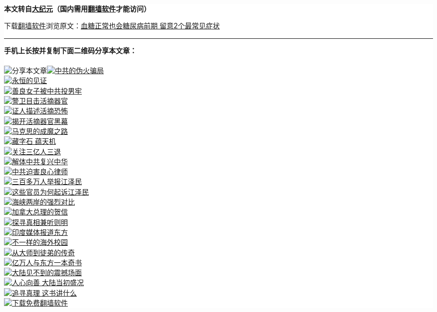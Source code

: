 <strong>本文转自<a href="https://www.epochtimes.com">大纪元</a>（国内需用<a href="https://github.com/19920513/www/blob/master/README.md#8">翻墙软件</a>才能访问）</strong><p>下载<a href="https://github.com/19920513/www/blob/master/README.md#8">翻墙软件</a>浏览原文：<a href="https://www.epochtimes.com/gb/22/12/15/n13885311.htm">血糖正常也会糖尿病前期 留意2个最常见症状</a></p><hr>

<strong>手机上长按并复制下面二维码分享本文章：</strong><br><br><img src="https://chart.apis.google.com/chart?cht=qr&chs=240x240&choe=UTF-8&chld=M|2&chl=https://github.com/19920513/djy/blob/master/gb/22/12/15/n13885311.md%231" title="分享本文章"></td><td VALIGN=TOP><a href="https://github.com/19920513/djy/blob/master/gb/16/1/21/n4622075.md?dfh#1" target="_blank"><img src="https://raw.githubusercontent.com/19920513/djy/master/gb/300/wei-f1.jpg" title="中共的伪火骗局"  alt="中共的伪火骗局"></a><br><a href="https://github.com/19920513/www/blob/master/README.md?dfh#9" target="_blank"><img src="https://raw.githubusercontent.com/19920513/djy/master/gb/300/yong-h.jpg" title="永恒的见证"  alt="永恒的见证"></a><br><a href="https://github.com/19920513/djy/blob/master/gb/13/9/29/n3974789.md?dfh#1" target="_blank"><img src="https://raw.githubusercontent.com/19920513/djy/master/gb/300/shang-lnz.jpg" title="善良女子被中共投男牢"  alt="善良女子被中共投男牢"></a><br><a href="https://github.com/19920513/djy/blob/master/gb/16/3/16/n4663449.md?dfh#1" target="_blank"><img src="https://raw.githubusercontent.com/19920513/djy/master/gb/300/huo-z3.jpg" title="警卫目击活摘器官"  alt="警卫目击活摘器官"></a><br><a href="https://github.com/19920513/djy/blob/master/gb/16/8/7/n8177641.md?dfh#1" target="_blank"><img src="https://raw.githubusercontent.com/19920513/djy/master/gb/300/huo-z4.jpg" title="证人描述活摘恐怖"  alt="证人描述活摘恐怖"></a><br><a href="https://github.com/19920513/djy/blob/master/gb/10/4/19/n2881569.md?dfh#1" target="_blank"><img src="https://raw.githubusercontent.com/19920513/djy/master/gb/300/huo-z1.jpg" title="揭开活摘器官黑幕"  alt="揭开活摘器官黑幕"></a><br><a href="https://github.com/19920513/djy/blob/master/gb/10/11/7/n3077476.md?dfh#1" target="_blank"><img src="https://raw.githubusercontent.com/19920513/djy/master/gb/300/ma-ks.jpg" title="马克思的成魔之路"  alt="马克思的成魔之路"></a><br><a href="https://github.com/19920513/djy/blob/master/gb/14/6/9/n4173977.md?dfh#1" target="_blank"><img src="https://raw.githubusercontent.com/19920513/djy/master/gb/300/chang-zs.jpg" title="藏字石 蕴天机"  alt="藏字石 蕴天机"></a><br><a href="https://github.com/19920513/djy/blob/master/gb/18/5/10/n10381511.md?dfh#1" target="_blank"><img src="https://raw.githubusercontent.com/19920513/djy/master/gb/300/st1.jpg" title="关注三亿人三退"  alt="关注三亿人三退"></a><br><a href="https://github.com/19920513/djy/blob/master/gb/18/3/21/n10237682.md?dfh#1" target="_blank"><img src="https://raw.githubusercontent.com/19920513/djy/master/gb/300/jie-t.jpg" title="解体中共复兴中华"  alt="解体中共复兴中华"></a><br><a href="https://github.com/19920513/djy/blob/master/gb/9/2/9/n2422991.md?dfh#1" target="_blank"><img src="https://raw.githubusercontent.com/19920513/djy/master/gb/300/gao-zs.jpg" title="中共迫害良心律师"  alt="中共迫害良心律师"></a><br><a href="https://github.com/19920513/djy/blob/master/gb/18/12/9/n10900044.md?dfh#1" target="_blank"><img src="https://raw.githubusercontent.com/19920513/djy/master/gb/300/sj1.jpg" title="三百多万人举报江泽民"  alt="三百多万人举报江泽民"></a><br><a href="https://github.com/19920513/djy/blob/master/gb/18/8/28/n10672014.md?dfh#1" target="_blank"><img src="https://raw.githubusercontent.com/19920513/djy/master/gb/300/sj2.jpg" title="这些官员为何起诉江泽民"  alt="这些官员为何起诉江泽民"></a><br><a href="https://github.com/19920513/djy/blob/master/gb/8/12/18/n2367165.md?dfh#1" target="_blank"><img src="https://raw.githubusercontent.com/19920513/djy/master/gb/300/liangan.jpg" title="海峡两岸的强烈对比"  alt="海峡两岸的强烈对比"></a><br><a href="https://github.com/19920513/djy/blob/master/gb/15/12/10/n4593139.md?dfh#1" target="_blank"><img src="https://raw.githubusercontent.com/19920513/djy/master/gb/300/jia-ndzl.jpg" title="加拿大总理的贺信"  alt="加拿大总理的贺信"></a><br><a href="https://github.com/19920513/djy/blob/master/gb/11/6/17/n3289382.md?dfh#1" target="_blank"><img src="https://raw.githubusercontent.com/19920513/djy/master/gb/300/xiao-wd.jpg" title="探寻真相兼听则明"  alt="探寻真相兼听则明"></a><br><a href="https://github.com/19920513/djy/blob/master/gb/18/10/27/n10812623.md?dfh#1" target="_blank"><img src="https://raw.githubusercontent.com/19920513/djy/master/gb/300/yindu.jpg" title="印度媒体报道东方"  alt="印度媒体报道东方"></a><br><a href="https://github.com/19920513/djy/blob/master/gb/18/6/9/n10469652.md?dfh#1" target="_blank"><img src="https://raw.githubusercontent.com/19920513/djy/master/gb/300/xie-j.jpg" title="不一样的海外校园"  alt="不一样的海外校园"></a><br><a href="https://github.com/19920513/djy/blob/master/gb/7/4/5/n1669415.md?dfh#1" target="_blank"><img src="https://raw.githubusercontent.com/19920513/djy/master/gb/300/li-up.jpg" title="从大师到徒弟的传奇"  alt="从大师到徒弟的传奇"></a><br><a href="https://github.com/19920513/djy/blob/master/gb/17/5/26/n9191512.md?dfh#1" target="_blank"><img src="https://raw.githubusercontent.com/19920513/djy/master/gb/300/zfl2.jpg" title="亿万人与东方一本奇书"  alt="亿万人与东方一本奇书"></a><br><a href="https://github.com/19920513/djy/blob/master/gb/13/11/27/n4020290.md?dfh#1" target="_blank"><img src="https://raw.githubusercontent.com/19920513/djy/master/gb/300/zhen-h.jpg" title="大陆见不到的震撼场面"  alt="大陆见不到的震撼场面"></a><br><a href="https://github.com/19920513/djy/blob/master/gb/15/7/17/n4482910.md?dfh#1" target="_blank"><img src="https://raw.githubusercontent.com/19920513/djy/master/gb/300/dalu-sk.jpg" title="人心向善 大陆当初盛况"  alt="人心向善 大陆当初盛况"></a><br><a href="https://github.com/19920513/djy/blob/master/gb/19/1/5/n10955468.md?dfh#1" target="_blank"><img src="https://raw.githubusercontent.com/19920513/djy/master/gb/300/zfl1.jpg" title="追寻真理 这书讲什么"  alt="追寻真理 这书讲什么"></a><br><a href="https://github.com/19920513/www/blob/master/README.md?dfh#1" target="_blank"><img src="https://raw.githubusercontent.com/19920513/djy/master/gb/300/fq1.jpg" title="下载免费翻墙软件"  alt="下载免费翻墙软件"></a><br></td></tr></table>
